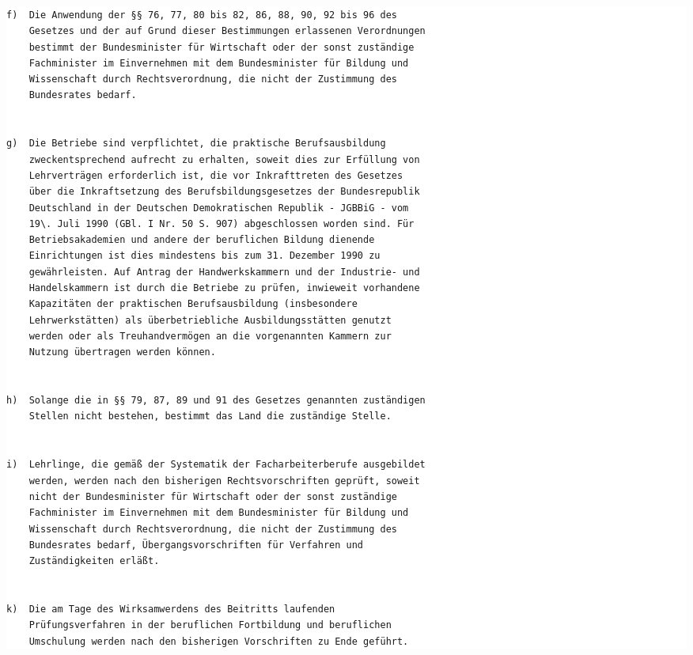 
    f)  Die Anwendung der §§ 76, 77, 80 bis 82, 86, 88, 90, 92 bis 96 des
        Gesetzes und der auf Grund dieser Bestimmungen erlassenen Verordnungen
        bestimmt der Bundesminister für Wirtschaft oder der sonst zuständige
        Fachminister im Einvernehmen mit dem Bundesminister für Bildung und
        Wissenschaft durch Rechtsverordnung, die nicht der Zustimmung des
        Bundesrates bedarf.


    g)  Die Betriebe sind verpflichtet, die praktische Berufsausbildung
        zweckentsprechend aufrecht zu erhalten, soweit dies zur Erfüllung von
        Lehrverträgen erforderlich ist, die vor Inkrafttreten des Gesetzes
        über die Inkraftsetzung des Berufsbildungsgesetzes der Bundesrepublik
        Deutschland in der Deutschen Demokratischen Republik - JGBBiG - vom
        19\. Juli 1990 (GBl. I Nr. 50 S. 907) abgeschlossen worden sind. Für
        Betriebsakademien und andere der beruflichen Bildung dienende
        Einrichtungen ist dies mindestens bis zum 31. Dezember 1990 zu
        gewährleisten. Auf Antrag der Handwerkskammern und der Industrie- und
        Handelskammern ist durch die Betriebe zu prüfen, inwieweit vorhandene
        Kapazitäten der praktischen Berufsausbildung (insbesondere
        Lehrwerkstätten) als überbetriebliche Ausbildungsstätten genutzt
        werden oder als Treuhandvermögen an die vorgenannten Kammern zur
        Nutzung übertragen werden können.


    h)  Solange die in §§ 79, 87, 89 und 91 des Gesetzes genannten zuständigen
        Stellen nicht bestehen, bestimmt das Land die zuständige Stelle.


    i)  Lehrlinge, die gemäß der Systematik der Facharbeiterberufe ausgebildet
        werden, werden nach den bisherigen Rechtsvorschriften geprüft, soweit
        nicht der Bundesminister für Wirtschaft oder der sonst zuständige
        Fachminister im Einvernehmen mit dem Bundesminister für Bildung und
        Wissenschaft durch Rechtsverordnung, die nicht der Zustimmung des
        Bundesrates bedarf, Übergangsvorschriften für Verfahren und
        Zuständigkeiten erläßt.


    k)  Die am Tage des Wirksamwerdens des Beitritts laufenden
        Prüfungsverfahren in der beruflichen Fortbildung und beruflichen
        Umschulung werden nach den bisherigen Vorschriften zu Ende geführt.







